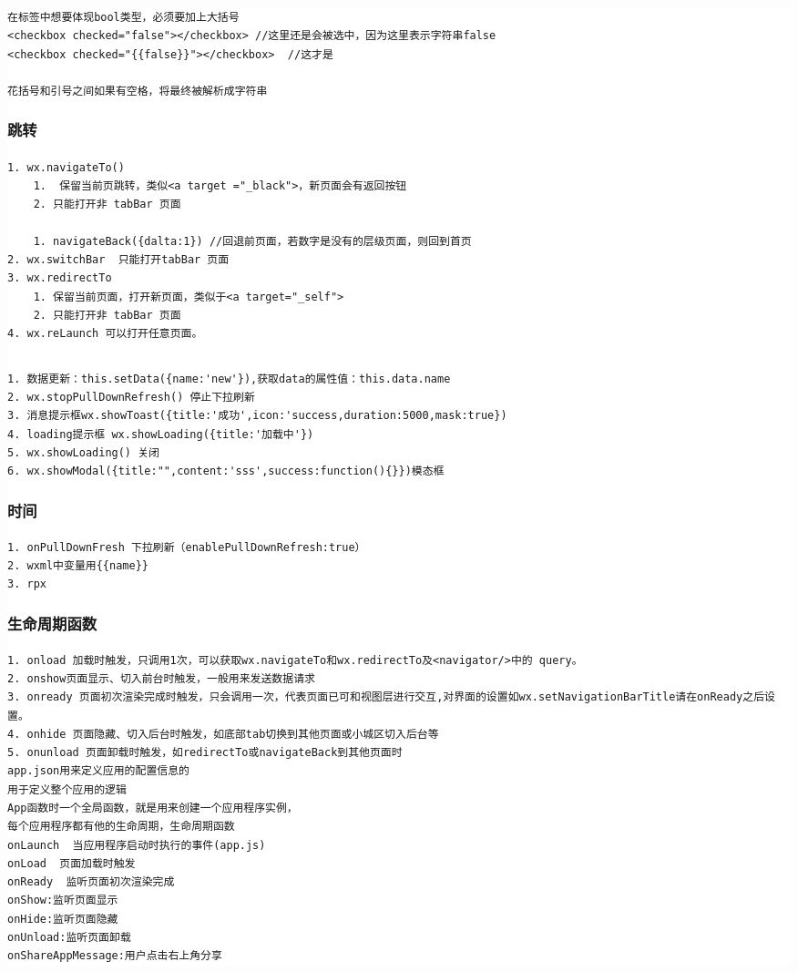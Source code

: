 

```
在标签中想要体现bool类型，必须要加上大括号
<checkbox checked="false"></checkbox> //这里还是会被选中，因为这里表示字符串false
<checkbox checked="{{false}}"></checkbox>  //这才是

花括号和引号之间如果有空格，将最终被解析成字符串

```



### 跳转

```
1. wx.navigateTo()  
	1.  保留当前页跳转，类似<a target ="_black">，新页面会有返回按钮
	2. 只能打开非 tabBar 页面
	
	1. navigateBack({dalta:1}) //回退前页面，若数字是没有的层级页面，则回到首页
2. wx.switchBar  只能打开tabBar 页面
3. wx.redirectTo 
	1. 保留当前页面，打开新页面，类似于<a target="_self">
	2. 只能打开非 tabBar 页面
4. wx.reLaunch 可以打开任意页面。
```

## #

```
1. 数据更新：this.setData({name:'new'}),获取data的属性值：this.data.name
2. wx.stopPullDownRefresh() 停止下拉刷新
3. 消息提示框wx.showToast({title:'成功',icon:'success,duration:5000,mask:true})
4. loading提示框 wx.showLoading({title:'加载中'})
5. wx.showLoading() 关闭
6. wx.showModal({title:"",content:'sss',success:function(){}})模态框
```

### 时间

```
1. onPullDownFresh 下拉刷新（enablePullDownRefresh:true）
2. wxml中变量用{{name}}
3. rpx
```

### 生命周期函数

```
1. onload 加载时触发，只调用1次，可以获取wx.navigateTo和wx.redirectTo及<navigator/>中的 query。
2. onshow页面显示、切入前台时触发，一般用来发送数据请求
3. onready 页面初次渲染完成时触发，只会调用一次，代表页面已可和视图层进行交互,对界面的设置如wx.setNavigationBarTitle请在onReady之后设置。
4. onhide 页面隐藏、切入后台时触发，如底部tab切换到其他页面或小城区切入后台等
5. onunload 页面卸载时触发，如redirectTo或navigateBack到其他页面时
app.json用来定义应用的配置信息的
用于定义整个应用的逻辑
App函数时一个全局函数，就是用来创建一个应用程序实例，
每个应用程序都有他的生命周期，生命周期函数
onLaunch  当应用程序启动时执行的事件(app.js)
onLoad  页面加载时触发
onReady  监听页面初次渲染完成
onShow:监听页面显示
onHide:监听页面隐藏
onUnload:监听页面卸载
onShareAppMessage:用户点击右上角分享
```
